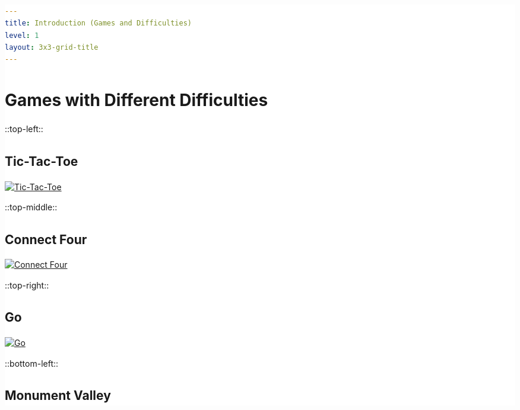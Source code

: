 ```yaml
---
title: Introduction (Games and Difficulties)
level: 1
layout: 3x3-grid-title
---
```



# Games with Different Difficulties

::top-left::

<v-click>

## Tic-Tac-Toe

<a href="https://en.wikipedia.org/wiki/Tic-tac-toe" target="_blank">
<img src="/img/tic_tac_toe.svg" alt="Tic-Tac-Toe" width="45%"/>
</a>

</v-click>

::top-middle::

<v-click>

## Connect Four

<a href="https://en.wikipedia.org/wiki/Connect_Four" target="_blank">
<img src="/img/connect4.png" alt="Connect Four" width="45%"/>
</a>

</v-click>

::top-right::

<v-click>

## Go

<a href="https://en.wikipedia.org/wiki/Go_(game)" target="_blank">
<img src="/img/go.png" alt="Go" width="45%"/>
</a>

</v-click>

::bottom-left::

<v-click>

## Monument Valley
